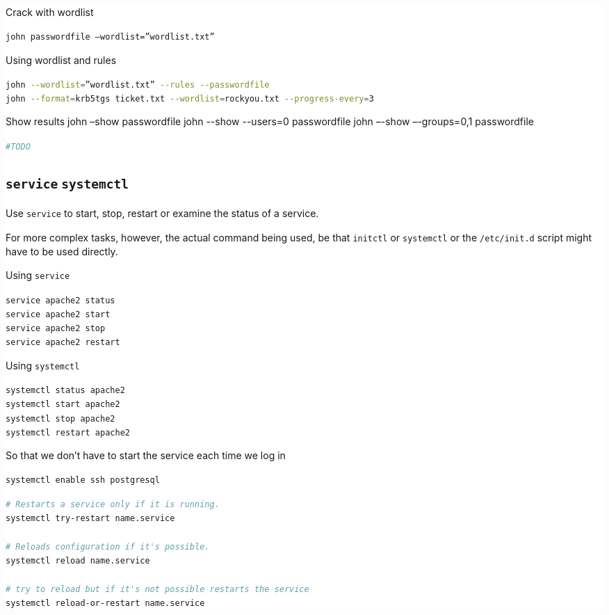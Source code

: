 Crack with wordlist
```bash
john passwordfile –wordlist=”wordlist.txt”
```

Using wordlist and rules
```bash
john --wordlist=”wordlist.txt” --rules --passwordfile
john --format=krb5tgs ticket.txt --wordlist=rockyou.txt --progress-every=3
```

Show results
john –show passwordfile
john --show --users=0 passwordfile
john –-show –-groups=0,1 passwordfile

```bash
#TODO
```

## `service` `systemctl`
Use `service` to start, stop, restart or examine the status of a service.

For more complex tasks, however, the actual command being used, be that `initctl` or `systemctl` or the `/etc/init.d` script might have to be used directly.

Using `service`
```bash
service apache2 status
service apache2 start
service apache2 stop
service apache2 restart
```

Using `systemctl`
```bash
systemctl status apache2
systemctl start apache2
systemctl stop apache2
systemctl restart apache2
```
So that we don’t have to start the service each time we log in
```bash
systemctl enable ssh postgresql
```

```bash
# Restarts a service only if it is running.
systemctl try-restart name.service

# Reloads configuration if it's possible.
systemctl reload name.service

# try to reload but if it's not possible restarts the service
systemctl reload-or-restart name.service
```
